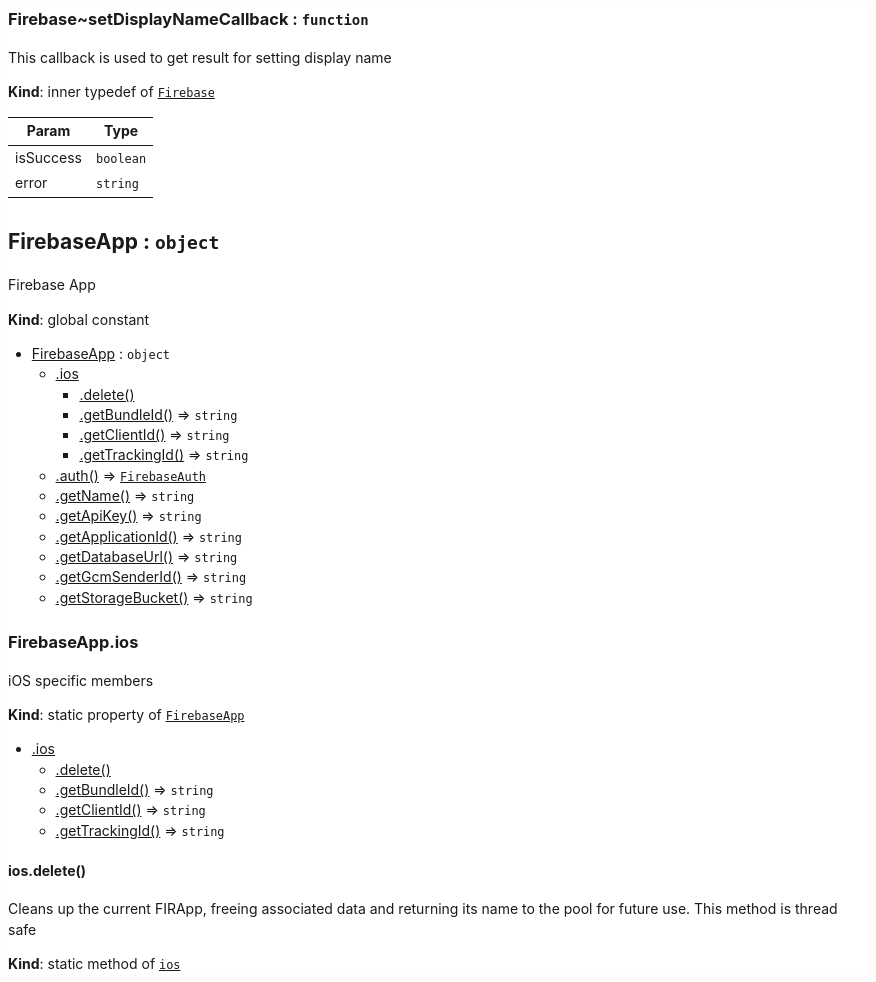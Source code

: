 <a name="Firebase..setDisplayNameCallback"></a>

### Firebase~setDisplayNameCallback : <code>function</code>
This callback is used to get result for setting display name

**Kind**: inner typedef of [<code>Firebase</code>](#Firebase)  

| Param | Type |
| --- | --- |
| isSuccess | <code>boolean</code> | 
| error | <code>string</code> | 

<a name="FirebaseApp"></a>

## FirebaseApp : <code>object</code>
Firebase App

**Kind**: global constant  

* [FirebaseApp](#FirebaseApp) : <code>object</code>
    * [.ios](#FirebaseApp.ios)
        * [.delete()](#FirebaseApp.ios.delete)
        * [.getBundleId()](#FirebaseApp.ios.getBundleId) ⇒ <code>string</code>
        * [.getClientId()](#FirebaseApp.ios.getClientId) ⇒ <code>string</code>
        * [.getTrackingId()](#FirebaseApp.ios.getTrackingId) ⇒ <code>string</code>
    * [.auth()](#FirebaseApp.auth) ⇒ [<code>FirebaseAuth</code>](#FirebaseAuth)
    * [.getName()](#FirebaseApp.getName) ⇒ <code>string</code>
    * [.getApiKey()](#FirebaseApp.getApiKey) ⇒ <code>string</code>
    * [.getApplicationId()](#FirebaseApp.getApplicationId) ⇒ <code>string</code>
    * [.getDatabaseUrl()](#FirebaseApp.getDatabaseUrl) ⇒ <code>string</code>
    * [.getGcmSenderId()](#FirebaseApp.getGcmSenderId) ⇒ <code>string</code>
    * [.getStorageBucket()](#FirebaseApp.getStorageBucket) ⇒ <code>string</code>

<a name="FirebaseApp.ios"></a>

### FirebaseApp.ios
iOS specific members

**Kind**: static property of [<code>FirebaseApp</code>](#FirebaseApp)  

* [.ios](#FirebaseApp.ios)
    * [.delete()](#FirebaseApp.ios.delete)
    * [.getBundleId()](#FirebaseApp.ios.getBundleId) ⇒ <code>string</code>
    * [.getClientId()](#FirebaseApp.ios.getClientId) ⇒ <code>string</code>
    * [.getTrackingId()](#FirebaseApp.ios.getTrackingId) ⇒ <code>string</code>

<a name="FirebaseApp.ios.delete"></a>

#### ios.delete()
Cleans up the current FIRApp, freeing associated data and returning its name to the pool for future use. This method is thread safe

**Kind**: static method of [<code>ios</code>](#FirebaseApp.ios)  
<a name="FirebaseApp.ios.getBundleId"></a>
